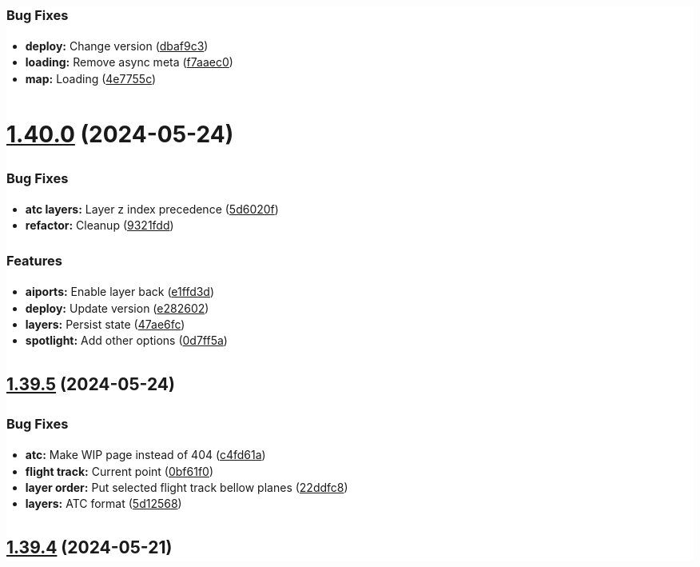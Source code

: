 
### Bug Fixes

* **deploy:** Change version ([dbaf9c3](https://github.com/skyscope-app/skyscope-web/commit/dbaf9c3843736b13aacd76508cfad5a97af9270f))
* **loading:** Remove async meta ([f7aaec0](https://github.com/skyscope-app/skyscope-web/commit/f7aaec0aace42429c0c68b6a2b31afb9d3b9c0a3))
* **map:** Loading ([4e7755c](https://github.com/skyscope-app/skyscope-web/commit/4e7755c1f96640aa63d00926ec665727b1acdf0e))

# [1.40.0](https://github.com/skyscope-app/skyscope-web/compare/v1.39.5...v1.40.0) (2024-05-24)


### Bug Fixes

* **atc layers:** Layer z index precedence ([5d6020f](https://github.com/skyscope-app/skyscope-web/commit/5d6020fffd6c4ac084c66ddcee2a16411013297d))
* **refactor:** Cleanup ([9321fdd](https://github.com/skyscope-app/skyscope-web/commit/9321fdd606910ed47dafa89caf1101bd6e80f9fb))


### Features

* **aiports:** Enable layer back ([e1ffd3d](https://github.com/skyscope-app/skyscope-web/commit/e1ffd3df38d6715b7fae4bf52f00d57d739b6f73))
* **deploy:** Update version ([e282602](https://github.com/skyscope-app/skyscope-web/commit/e282602e87f4c23a5b41f9f5362f14f551610048))
* **layers:** Persist state ([47ae6fc](https://github.com/skyscope-app/skyscope-web/commit/47ae6fc7f78fb47733937faebf366e4066a98914))
* **spotlight:** Add other options ([0d7ff5a](https://github.com/skyscope-app/skyscope-web/commit/0d7ff5ababed8413c541aa7bb216c401f42357ac))

## [1.39.5](https://github.com/skyscope-app/skyscope-web/compare/v1.39.4...v1.39.5) (2024-05-24)


### Bug Fixes

* **atc:** Make WIP page instead of 404 ([c4fd61a](https://github.com/skyscope-app/skyscope-web/commit/c4fd61a45a97941d7a2803ed747a4d24f83a5c1c))
* **flight track:** Current point ([0bf61f0](https://github.com/skyscope-app/skyscope-web/commit/0bf61f0eea25af9b346fcbf74003c712ed7159e3))
* **layer order:** Put selected flight track bellow planes ([22ddfc8](https://github.com/skyscope-app/skyscope-web/commit/22ddfc8daf82ddd13cf65092f9649267a34cd37b))
* **layers:** ATC format ([5d12568](https://github.com/skyscope-app/skyscope-web/commit/5d125687d2f06270adfe1c8e2d72fd3fbc938936))

## [1.39.4](https://github.com/skyscope-app/skyscope-web/compare/v1.39.3...v1.39.4) (2024-05-21)
